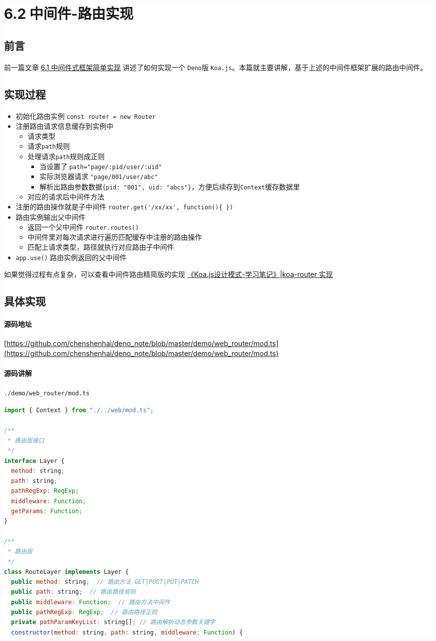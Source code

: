 # 6.2 中间件-路由实现

## 前言

前一篇文章 [6.1 中间件式框架简单实现](https://github.com/chenshenhai/deno_note/blob/master/note/chapter_06/01.md) 讲述了如何实现一个  `Deno`版 `Koa.js`。本篇就主要讲解，基于上述的中间件框架扩展的路由中间件。

## 实现过程

- 初始化路由实例 `const router = new Router`
- 注册路由请求信息缓存到实例中
  - 请求类型
  - 请求`path`规则
  - 处理请求`path`规则成正则
    - 当设置了 `path="page/:pid/user/:uid"`
    - 实际浏览器请求 `"page/001/user/abc"`
    - 解析出路由参数数据`{pid: "001", uid: "abcs"}`，方便后续存到`Context`缓存数据里
  - 对应的请求后中间件方法
- 注册的路由操作就是子中间件 `router.get('/xx/xx', function(){ })`
- 路由实例输出父中间件
  - 返回一个父中间件 `router.routes()`
  - 中间件里对每次请求进行遍历匹配缓存中注册的路由操作
  - 匹配上请求类型，路径就执行对应路由子中间件
- `app.use()` 路由实例返回的父中间件

如果觉得过程有点复杂，可以查看中间件路由精简版的实现 [《Koa.js设计模式-学习笔记》|koa-router 实现](https://github.com/chenshenhai/koajs-design-note/blob/master/note/chapter06/01.md)

## 具体实现

#### 源码地址

[https://github.com/chenshenhai/deno_note/blob/master/demo/web_router/mod.ts](https://github.com/chenshenhai/deno_note/blob/master/demo/web_router/mod.ts)

#### 源码讲解

`./demo/web_router/mod.ts`

```js
import { Context } from "./../web/mod.ts";

/**
 * 路由层接口
 */
interface Layer {
  method: string;
  path: string;
  pathRegExp: RegExp;
  middleware: Function;
  getParams: Function;
}

/**
 * 路由层
 */
class RouteLayer implements Layer {
  public method: string;  // 路由方法 GET|POST|PUT|PATCH
  public path: string;  // 路由路径规则
  public middleware: Function;  // 路由方法中间件
  public pathRegExp: RegExp;  // 路由路径正则
  private pathParamKeyList: string[]; // 路由解析动态参数关键字
  constructor(method: string, path: string, middleware: Function) {
```